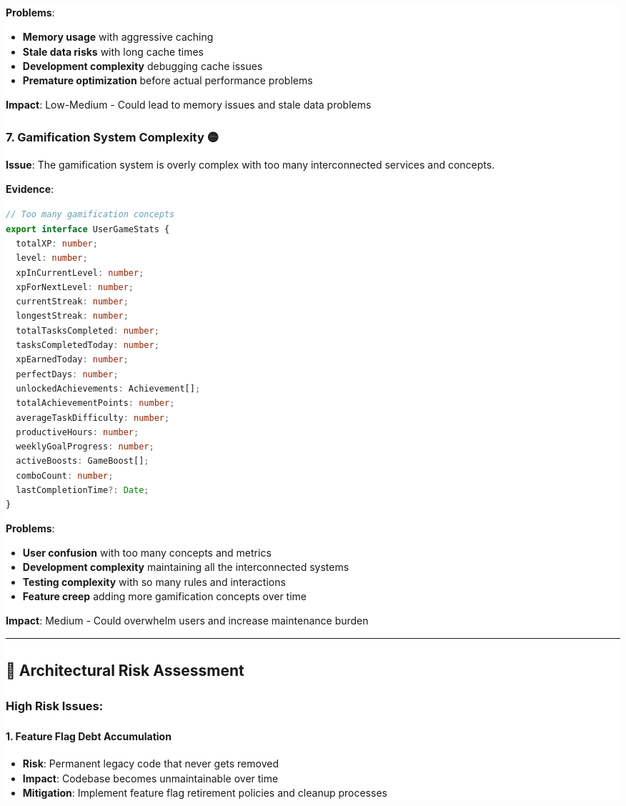 **Problems**:
- **Memory usage** with aggressive caching
- **Stale data risks** with long cache times
- **Development complexity** debugging cache issues
- **Premature optimization** before actual performance problems

**Impact**: Low-Medium - Could lead to memory issues and stale data problems

### **7. Gamification System Complexity** 🟡

**Issue**: The gamification system is overly complex with too many interconnected services and concepts.

**Evidence**:
```typescript
// Too many gamification concepts
export interface UserGameStats {
  totalXP: number;
  level: number;
  xpInCurrentLevel: number;
  xpForNextLevel: number;
  currentStreak: number;
  longestStreak: number;
  totalTasksCompleted: number;
  tasksCompletedToday: number;
  xpEarnedToday: number;
  perfectDays: number;
  unlockedAchievements: Achievement[];
  totalAchievementPoints: number;
  averageTaskDifficulty: number;
  productiveHours: number;
  weeklyGoalProgress: number;
  activeBoosts: GameBoost[];
  comboCount: number;
  lastCompletionTime?: Date;
}
```

**Problems**:
- **User confusion** with too many concepts and metrics
- **Development complexity** maintaining all the interconnected systems
- **Testing complexity** with so many rules and interactions
- **Feature creep** adding more gamification concepts over time

**Impact**: Medium - Could overwhelm users and increase maintenance burden

---

## 🚨 Architectural Risk Assessment

### **High Risk Issues**:

#### **1. Feature Flag Debt Accumulation**
- **Risk**: Permanent legacy code that never gets removed
- **Impact**: Codebase becomes unmaintainable over time
- **Mitigation**: Implement feature flag retirement policies and cleanup processes
